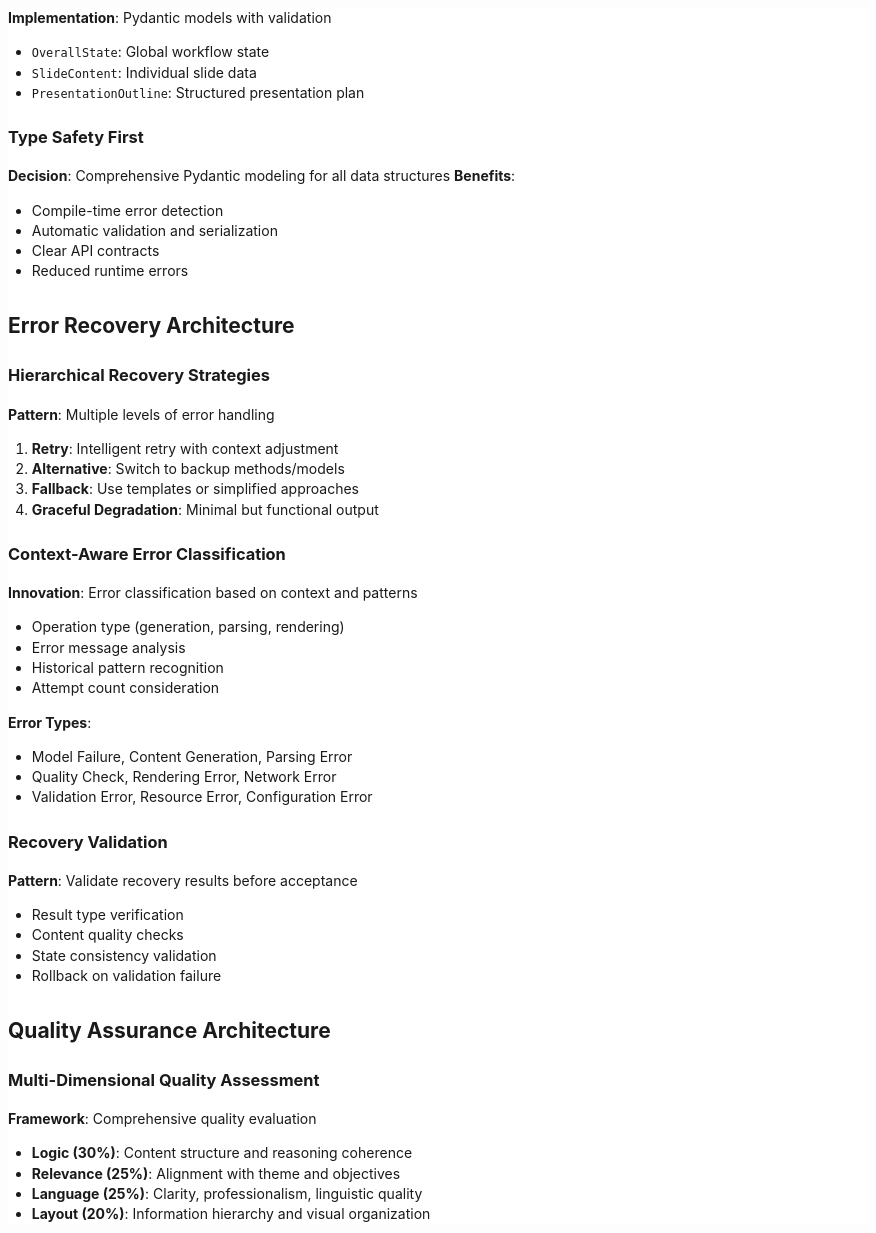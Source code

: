 **Implementation**: Pydantic models with validation
- `OverallState`: Global workflow state
- `SlideContent`: Individual slide data
- `PresentationOutline`: Structured presentation plan

### Type Safety First
**Decision**: Comprehensive Pydantic modeling for all data structures
**Benefits**:
- Compile-time error detection
- Automatic validation and serialization
- Clear API contracts
- Reduced runtime errors

## Error Recovery Architecture

### Hierarchical Recovery Strategies
**Pattern**: Multiple levels of error handling
1. **Retry**: Intelligent retry with context adjustment
2. **Alternative**: Switch to backup methods/models
3. **Fallback**: Use templates or simplified approaches
4. **Graceful Degradation**: Minimal but functional output

### Context-Aware Error Classification
**Innovation**: Error classification based on context and patterns
- Operation type (generation, parsing, rendering)
- Error message analysis
- Historical pattern recognition
- Attempt count consideration

**Error Types**:
- Model Failure, Content Generation, Parsing Error
- Quality Check, Rendering Error, Network Error
- Validation Error, Resource Error, Configuration Error

### Recovery Validation
**Pattern**: Validate recovery results before acceptance
- Result type verification
- Content quality checks
- State consistency validation
- Rollback on validation failure

## Quality Assurance Architecture

### Multi-Dimensional Quality Assessment
**Framework**: Comprehensive quality evaluation
- **Logic (30%)**: Content structure and reasoning coherence
- **Relevance (25%)**: Alignment with theme and objectives
- **Language (25%)**: Clarity, professionalism, linguistic quality
- **Layout (20%)**: Information hierarchy and visual organization
